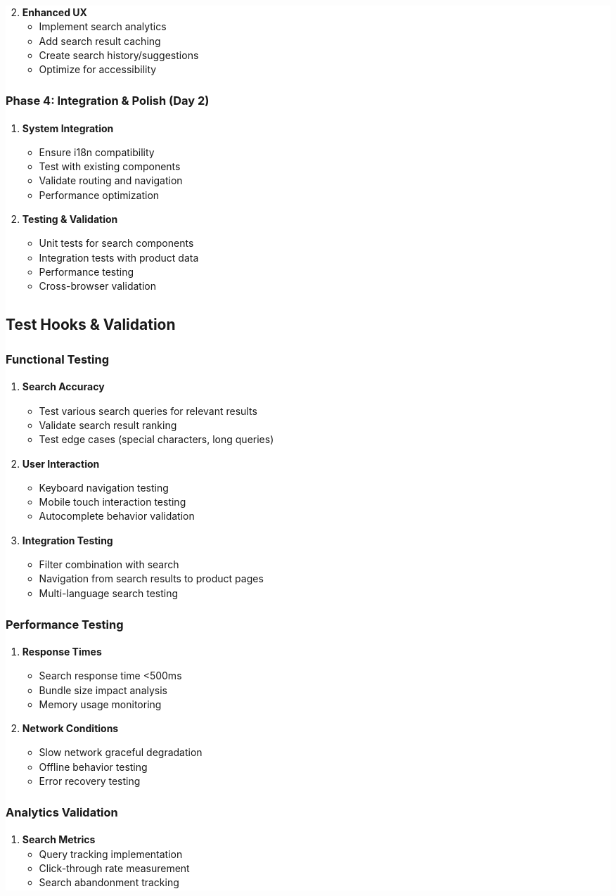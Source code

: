 2. **Enhanced UX**
   - Implement search analytics
   - Add search result caching
   - Create search history/suggestions
   - Optimize for accessibility

### Phase 4: Integration & Polish (Day 2)
1. **System Integration**
   - Ensure i18n compatibility
   - Test with existing components
   - Validate routing and navigation
   - Performance optimization

2. **Testing & Validation**
   - Unit tests for search components
   - Integration tests with product data
   - Performance testing
   - Cross-browser validation

## Test Hooks & Validation

### Functional Testing
1. **Search Accuracy**
   - Test various search queries for relevant results
   - Validate search result ranking
   - Test edge cases (special characters, long queries)

2. **User Interaction**
   - Keyboard navigation testing
   - Mobile touch interaction testing
   - Autocomplete behavior validation

3. **Integration Testing**
   - Filter combination with search
   - Navigation from search results to product pages
   - Multi-language search testing

### Performance Testing
1. **Response Times**
   - Search response time <500ms
   - Bundle size impact analysis
   - Memory usage monitoring

2. **Network Conditions**
   - Slow network graceful degradation
   - Offline behavior testing
   - Error recovery testing

### Analytics Validation
1. **Search Metrics**
   - Query tracking implementation
   - Click-through rate measurement
   - Search abandonment tracking
